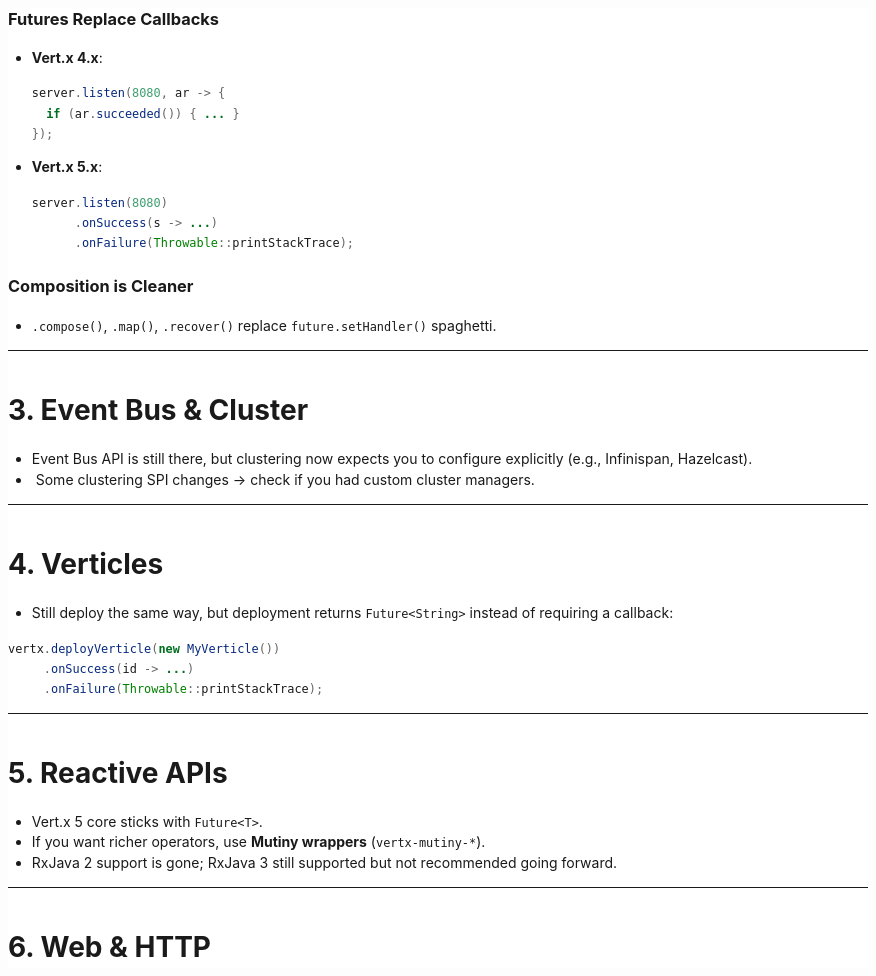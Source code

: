 ### Futures Replace Callbacks

* **Vert.x 4.x**:

  ```java
  server.listen(8080, ar -> {
    if (ar.succeeded()) { ... }
  });
  ```
* **Vert.x 5.x**:

  ```java
  server.listen(8080)
        .onSuccess(s -> ...)
        .onFailure(Throwable::printStackTrace);
  ```

### Composition is Cleaner

* `.compose()`, `.map()`, `.recover()` replace `future.setHandler()` spaghetti.

---

#  3. Event Bus & Cluster

*  Event Bus API is still there, but clustering now expects you to configure explicitly (e.g., Infinispan, Hazelcast).
* ️ Some clustering SPI changes → check if you had custom cluster managers.

---

#  4. Verticles

*  Still deploy the same way, but deployment returns `Future<String>` instead of requiring a callback:

  ```java
  vertx.deployVerticle(new MyVerticle())
       .onSuccess(id -> ...)
       .onFailure(Throwable::printStackTrace);
  ```

---

#  5. Reactive APIs

*  Vert.x 5 core sticks with `Future<T>`.
*  If you want richer operators, use **Mutiny wrappers** (`vertx-mutiny-*`).
*  RxJava 2 support is gone; RxJava 3 still supported but not recommended going forward.

---

#  6. Web & HTTP
